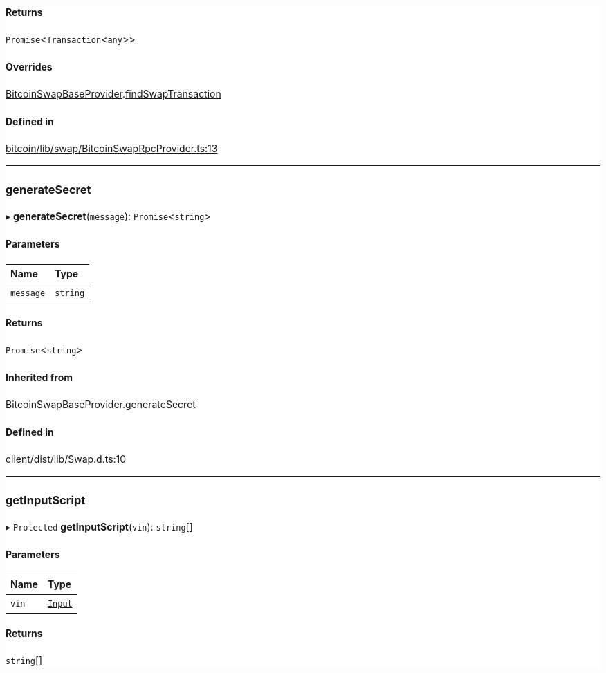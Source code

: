 #### Returns

`Promise`<`Transaction`<`any`\>\>

#### Overrides

[BitcoinSwapBaseProvider](chainify_bitcoin.BitcoinSwapBaseProvider.md).[findSwapTransaction](chainify_bitcoin.BitcoinSwapBaseProvider.md#findswaptransaction)

#### Defined in

[bitcoin/lib/swap/BitcoinSwapRpcProvider.ts:13](https://github.com/liquality/chainify/blob/540cfa69/packages/bitcoin/lib/swap/BitcoinSwapRpcProvider.ts#L13)

___

### generateSecret

▸ **generateSecret**(`message`): `Promise`<`string`\>

#### Parameters

| Name | Type |
| :------ | :------ |
| `message` | `string` |

#### Returns

`Promise`<`string`\>

#### Inherited from

[BitcoinSwapBaseProvider](chainify_bitcoin.BitcoinSwapBaseProvider.md).[generateSecret](chainify_bitcoin.BitcoinSwapBaseProvider.md#generatesecret)

#### Defined in

client/dist/lib/Swap.d.ts:10

___

### getInputScript

▸ `Protected` **getInputScript**(`vin`): `string`[]

#### Parameters

| Name | Type |
| :------ | :------ |
| `vin` | [`Input`](../interfaces/chainify_bitcoin.BitcoinTypes.Input.md) |

#### Returns

`string`[]
